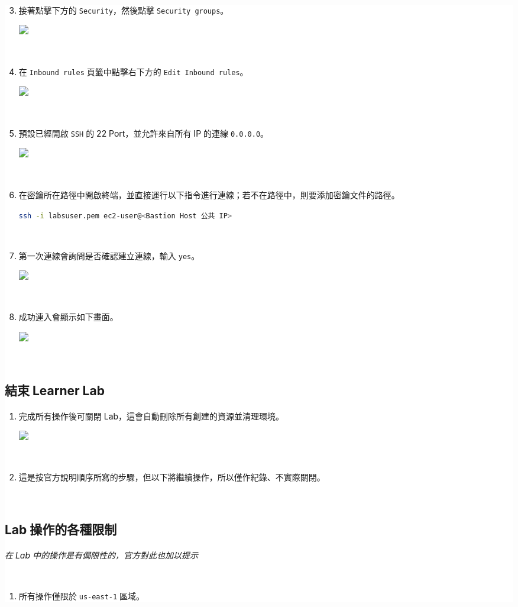 3. 接著點擊下方的 `Security`，然後點擊 `Security groups`。

    ![](images/img_23.png)

<br>

4. 在 `Inbound rules` 頁籤中點擊右下方的 `Edit Inbound rules`。

    ![](images/img_24.png)

<br>

5. 預設已經開啟 `SSH` 的 22 Port，並允許來自所有 IP 的連線 `0.0.0.0`。

    ![](images/img_22.png)

<br>

6. 在密鑰所在路徑中開啟終端，並直接運行以下指令進行連線；若不在路徑中，則要添加密鑰文件的路徑。

    ```bash
    ssh -i labsuser.pem ec2-user@<Bastion Host 公共 IP>
    ```

<br>

7. 第一次連線會詢問是否確認建立連線，輸入 `yes`。

    ![](images/img_25.png)

<br>

8. 成功連入會顯示如下畫面。

    ![](images/img_26.png)

<br>

## 結束 Learner Lab

1. 完成所有操作後可關閉 Lab，這會自動刪除所有創建的資源並清理環境。

    ![](images/img_27.png)

<br>

2. 這是按官方說明順序所寫的步驟，但以下將繼續操作，所以僅作紀錄、不實際關閉。

<br>

## Lab 操作的各種限制

_在 Lab 中的操作是有侷限性的，官方對此也加以提示_

<br>

1. 所有操作僅限於 `us-east-1` 區域。

